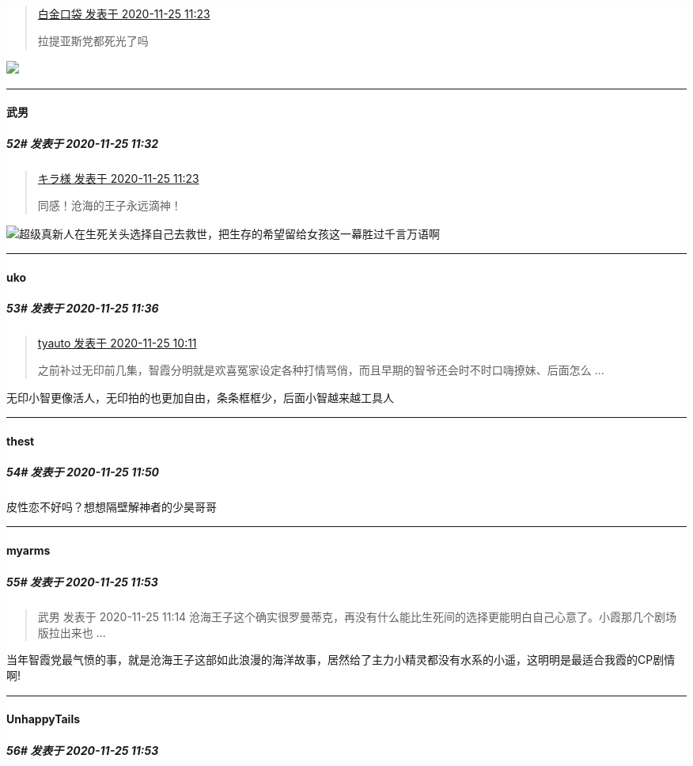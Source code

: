 
<blockquote><a href="httphttps://bbs.saraba1st.com/2b/forum.php?mod=redirect&amp;goto=findpost&amp;pid=49512020&amp;ptid=1974100" target="_blank">白金口袋 发表于 2020-11-25 11:23</a>

拉提亚斯党都死光了吗</blockquote>
<img src="https://static.saraba1st.com/image/smiley/face2017/068.png" referrerpolicy="no-referrer">


-----

####  武男  
##### 52#       发表于 2020-11-25 11:32


<blockquote><a href="httphttps://bbs.saraba1st.com/2b/forum.php?mod=redirect&amp;goto=findpost&amp;pid=49512022&amp;ptid=1974100" target="_blank">キラ様 发表于 2020-11-25 11:23</a>

同感！沧海的王子永远滴神！</blockquote>
<img src="https://static.saraba1st.com/image/smiley/face2017/047.png" referrerpolicy="no-referrer">超级真新人在生死关头选择自己去救世，把生存的希望留给女孩这一幕胜过千言万语啊


-----

####  uko  
##### 53#       发表于 2020-11-25 11:36


<blockquote><a href="httphttps://bbs.saraba1st.com/2b/forum.php?mod=redirect&amp;goto=findpost&amp;pid=49511189&amp;ptid=1974100" target="_blank">tyauto 发表于 2020-11-25 10:11</a>

之前补过无印前几集，智霞分明就是欢喜冤家设定各种打情骂俏，而且早期的智爷还会时不时口嗨撩妹、后面怎么 ...</blockquote>
无印小智更像活人，无印拍的也更加自由，条条框框少，后面小智越来越工具人


-----

####  thest  
##### 54#       发表于 2020-11-25 11:50


皮性恋不好吗？想想隔壁解神者的少昊哥哥


-----

####  myarms  
##### 55#       发表于 2020-11-25 11:53


<blockquote>武男 发表于 2020-11-25 11:14
沧海王子这个确实很罗曼蒂克，再没有什么能比生死间的选择更能明白自己心意了。小霞那几个剧场版拉出来也 ...</blockquote>
当年智霞党最气愤的事，就是沧海王子这部如此浪漫的海洋故事，居然给了主力小精灵都没有水系的小遥，这明明是最适合我霞的CP剧情啊!


-----

####  UnhappyTails  
##### 56#       发表于 2020-11-25 11:53
